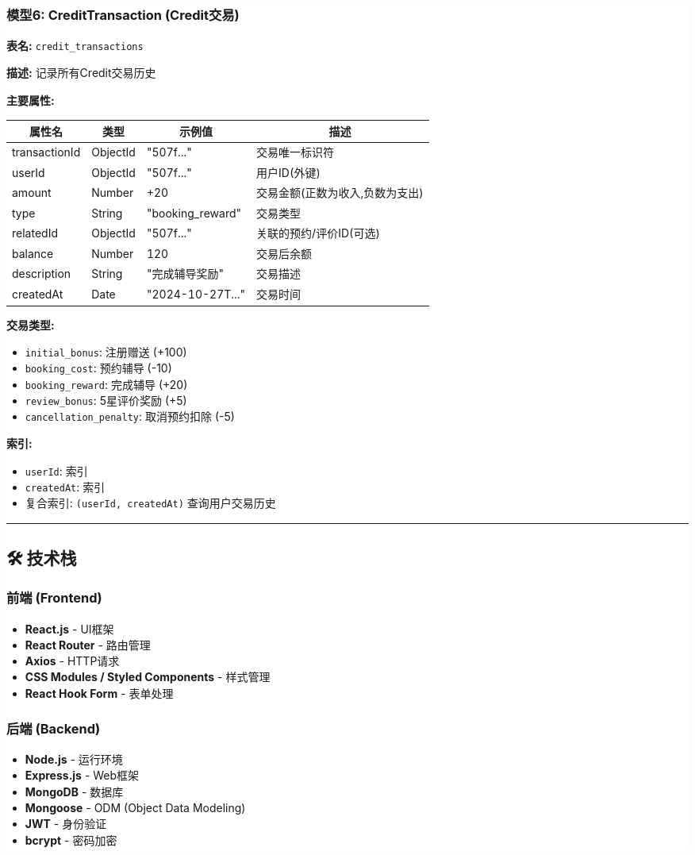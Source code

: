 
### 模型6: CreditTransaction (Credit交易)

**表名:** `credit_transactions`

**描述:** 记录所有Credit交易历史

**主要属性:**

| 属性名 | 类型 | 示例值 | 描述 |
|--------|------|--------|------|
| transactionId | ObjectId | "507f..." | 交易唯一标识符 |
| userId | ObjectId | "507f..." | 用户ID(外键) |
| amount | Number | +20 | 交易金额(正数为收入,负数为支出) |
| type | String | "booking_reward" | 交易类型 |
| relatedId | ObjectId | "507f..." | 关联的预约/评价ID(可选) |
| balance | Number | 120 | 交易后余额 |
| description | String | "完成辅导奖励" | 交易描述 |
| createdAt | Date | "2024-10-27T..." | 交易时间 |

**交易类型:**
- `initial_bonus`: 注册赠送 (+100)
- `booking_cost`: 预约辅导 (-10)
- `booking_reward`: 完成辅导 (+20)
- `review_bonus`: 5星评价奖励 (+5)
- `cancellation_penalty`: 取消预约扣除 (-5)

**索引:**
- `userId`: 索引
- `createdAt`: 索引
- 复合索引: `(userId, createdAt)` 查询用户交易历史

---

## 🛠 技术栈

### 前端 (Frontend)
- **React.js** - UI框架
- **React Router** - 路由管理
- **Axios** - HTTP请求
- **CSS Modules / Styled Components** - 样式管理
- **React Hook Form** - 表单处理

### 后端 (Backend)
- **Node.js** - 运行环境
- **Express.js** - Web框架
- **MongoDB** - 数据库
- **Mongoose** - ODM (Object Data Modeling)
- **JWT** - 身份验证
- **bcrypt** - 密码加密
